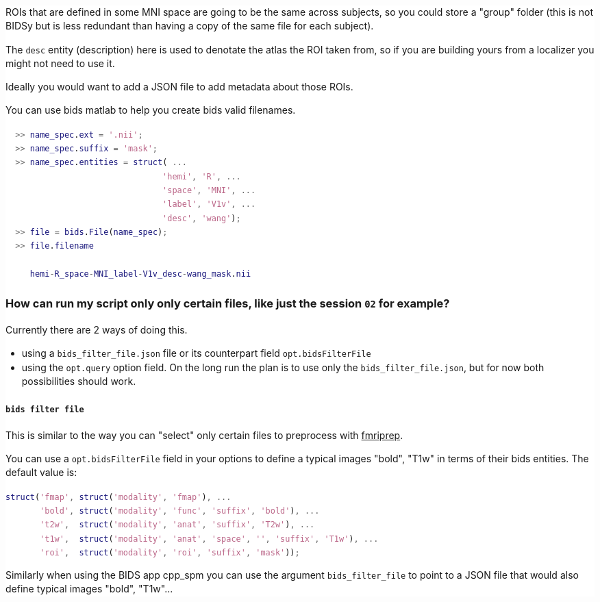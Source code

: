 ROIs that are defined in some MNI space are going to be the same across
subjects, so you could store a "group" folder (this is not BIDSy but is less
redundant than having a copy of the same file for each subject).

The `desc` entity (description) here is used to denotate the atlas the ROI taken
from, so if you are building yours from a localizer you might not need to use
it.

Ideally you would want to add a JSON file to add metadata about those ROIs.

You can use bids matlab to help you create bids valid filenames.

```matlab
  >> name_spec.ext = '.nii';
  >> name_spec.suffix = 'mask';
  >> name_spec.entities = struct( ...
                                'hemi', 'R', ...
                                'space', 'MNI', ...
                                'label', 'V1v', ...
                                'desc', 'wang');
  >> file = bids.File(name_spec);
  >> file.filename

     hemi-R_space-MNI_label-V1v_desc-wang_mask.nii
```

### How can run my script only only certain files, like just the session `02` for example?

Currently there are 2 ways of doing this.
- using a `bids_filter_file.json` file or its counterpart field `opt.bidsFilterFile`
- using the `opt.query` option field.
On the long run the plan is to use only the `bids_filter_file.json`,
but for now both possibilities should work.

#### `bids filter file`

This is similar to the way you can "select" only certain files to preprocess
with [fmriprep](https://fmriprep.org/en/stable/faq.html#how-do-i-select-only-certain-files-to-be-input-to-fmriprep).

You can use a `opt.bidsFilterFile` field in your options
to define a typical images "bold", "T1w" in terms of their bids entities.
The default value is:

```matlab
struct('fmap', struct('modality', 'fmap'), ...
       'bold', struct('modality', 'func', 'suffix', 'bold'), ...
       't2w',  struct('modality', 'anat', 'suffix', 'T2w'), ...
       't1w',  struct('modality', 'anat', 'space', '', 'suffix', 'T1w'), ...
       'roi',  struct('modality', 'roi', 'suffix', 'mask'));
```

Similarly when using the BIDS app cpp_spm you can use the argument `bids_filter_file`
to point to a JSON file that would also define typical images "bold", "T1w"...
